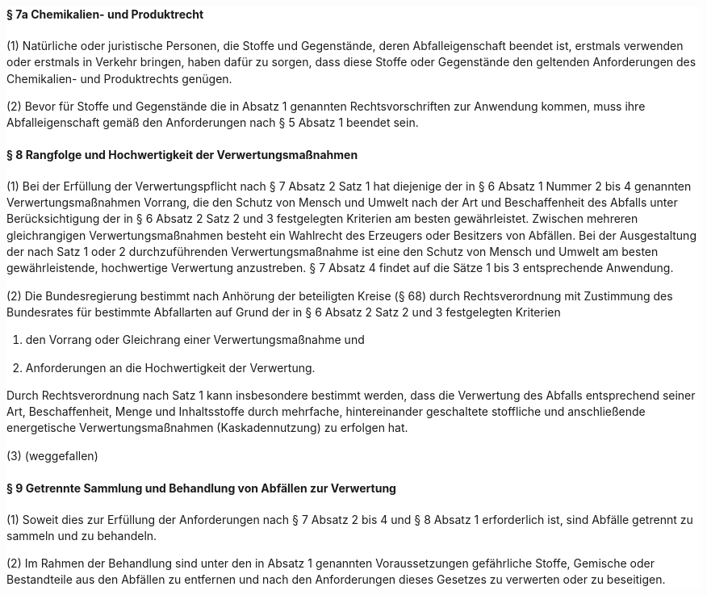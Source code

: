 
#### § 7a Chemikalien- und Produktrecht

(1) Natürliche oder juristische Personen, die Stoffe und Gegenstände,
deren Abfalleigenschaft beendet ist, erstmals verwenden oder erstmals
in Verkehr bringen, haben dafür zu sorgen, dass diese Stoffe oder
Gegenstände den geltenden Anforderungen des Chemikalien- und
Produktrechts genügen.

(2) Bevor für Stoffe und Gegenstände die in Absatz 1 genannten
Rechtsvorschriften zur Anwendung kommen, muss ihre Abfalleigenschaft
gemäß den Anforderungen nach § 5 Absatz 1 beendet sein.


#### § 8 Rangfolge und Hochwertigkeit der Verwertungsmaßnahmen

(1) Bei der Erfüllung der Verwertungspflicht nach § 7 Absatz 2 Satz 1
hat diejenige der in § 6 Absatz 1 Nummer 2 bis 4 genannten
Verwertungsmaßnahmen Vorrang, die den Schutz von Mensch und Umwelt
nach der Art und Beschaffenheit des Abfalls unter Berücksichtigung der
in § 6 Absatz 2 Satz 2 und 3 festgelegten Kriterien am besten
gewährleistet. Zwischen mehreren gleichrangigen Verwertungsmaßnahmen
besteht ein Wahlrecht des Erzeugers oder Besitzers von Abfällen. Bei
der Ausgestaltung der nach Satz 1 oder 2 durchzuführenden
Verwertungsmaßnahme ist eine den Schutz von Mensch und Umwelt am
besten gewährleistende, hochwertige Verwertung anzustreben. § 7 Absatz
4 findet auf die Sätze 1 bis 3 entsprechende Anwendung.

(2) Die Bundesregierung bestimmt nach Anhörung der beteiligten Kreise
(§ 68) durch Rechtsverordnung mit Zustimmung des Bundesrates für
bestimmte Abfallarten auf Grund der in § 6 Absatz 2 Satz 2 und 3
festgelegten Kriterien

1.  den Vorrang oder Gleichrang einer Verwertungsmaßnahme und


2.  Anforderungen an die Hochwertigkeit der Verwertung.



Durch Rechtsverordnung nach Satz 1 kann insbesondere bestimmt werden,
dass die Verwertung des Abfalls entsprechend seiner Art,
Beschaffenheit, Menge und Inhaltsstoffe durch mehrfache,
hintereinander geschaltete stoffliche und anschließende energetische
Verwertungsmaßnahmen (Kaskadennutzung) zu erfolgen hat.

(3) (weggefallen)


#### § 9 Getrennte Sammlung und Behandlung von Abfällen zur Verwertung

(1) Soweit dies zur Erfüllung der Anforderungen nach § 7 Absatz 2 bis
4 und § 8 Absatz 1 erforderlich ist, sind Abfälle getrennt zu sammeln
und zu behandeln.

(2) Im Rahmen der Behandlung sind unter den in Absatz 1 genannten
Voraussetzungen gefährliche Stoffe, Gemische oder Bestandteile aus den
Abfällen zu entfernen und nach den Anforderungen dieses Gesetzes zu
verwerten oder zu beseitigen.
